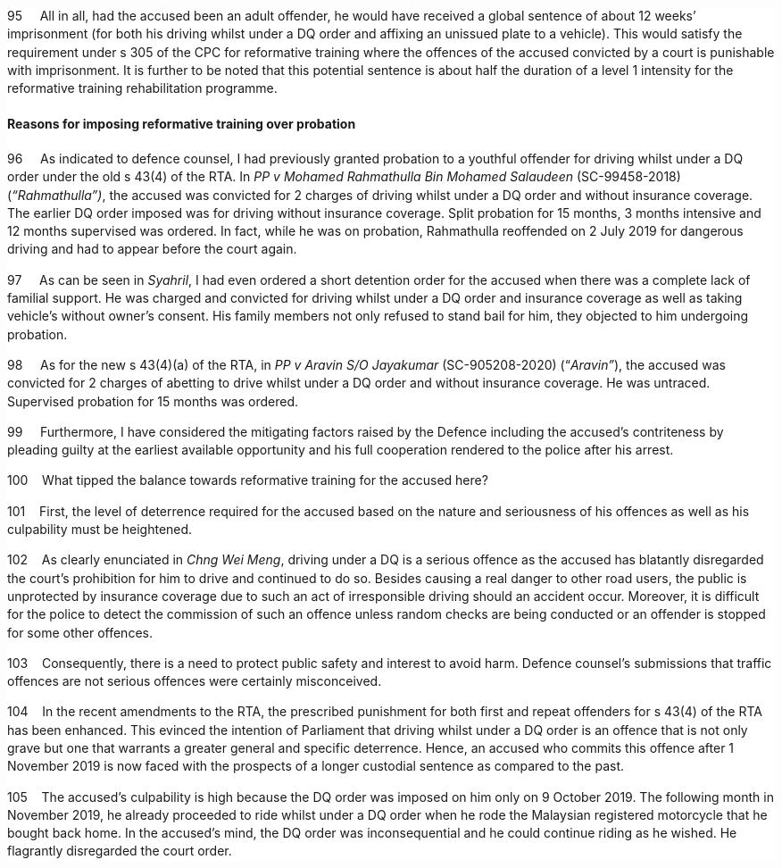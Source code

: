 95     All in all, had the accused been an adult offender, he would have received a global sentence of about 12 weeks’ imprisonment (for both his driving whilst under a DQ order and affixing an unissued plate to a vehicle). This would satisfy the requirement under s 305 of the CPC for reformative training where the offences of the accused convicted by a court is punishable with imprisonment. It is further to be noted that this potential sentence is about half the duration of a level 1 intensity for the reformative training rehabilitation programme.

#### Reasons for imposing reformative training over probation

96     As indicated to defence counsel, I had previously granted probation to a youthful offender for driving whilst under a DQ order under the old s 43(4) of the RTA. In _PP v Mohamed Rahmathulla Bin Mohamed Salaudeen_ (SC-99458-2018) (_“Rahmathulla”)_, the accused was convicted for 2 charges of driving whilst under a DQ order and without insurance coverage. The earlier DQ order imposed was for driving without insurance coverage. Split probation for 15 months, 3 months intensive and 12 months supervised was ordered. In fact, while he was on probation, Rahmathulla reoffended on 2 July 2019 for dangerous driving and had to appear before the court again.

97     As can be seen in _Syahril_, I had even ordered a short detention order for the accused when there was a complete lack of familial support. He was charged and convicted for driving whilst under a DQ order and insurance coverage as well as taking vehicle’s without owner’s consent. His family members not only refused to stand bail for him, they objected to him undergoing probation.

98     As for the new s 43(4)(a) of the RTA, in _PP v Aravin S/O Jayakumar_ (SC-905208-2020) (“_Aravin”_), the accused was convicted for 2 charges of abetting to drive whilst under a DQ order and without insurance coverage. He was untraced. Supervised probation for 15 months was ordered.

99     Furthermore, I have considered the mitigating factors raised by the Defence including the accused’s contriteness by pleading guilty at the earliest available opportunity and his full cooperation rendered to the police after his arrest.

100    What tipped the balance towards reformative training for the accused here?

101    First, the level of deterrence required for the accused based on the nature and seriousness of his offences as well as his culpability must be heightened.

102    As clearly enunciated in _Chng Wei Meng_, driving under a DQ is a serious offence as the accused has blatantly disregarded the court’s prohibition for him to drive and continued to do so. Besides causing a real danger to other road users, the public is unprotected by insurance coverage due to such an act of irresponsible driving should an accident occur. Moreover, it is difficult for the police to detect the commission of such an offence unless random checks are being conducted or an offender is stopped for some other offences.

103    Consequently, there is a need to protect public safety and interest to avoid harm. Defence counsel’s submissions that traffic offences are not serious offences were certainly misconceived.

104    In the recent amendments to the RTA, the prescribed punishment for both first and repeat offenders for s 43(4) of the RTA has been enhanced. This evinced the intention of Parliament that driving whilst under a DQ order is an offence that is not only grave but one that warrants a greater general and specific deterrence. Hence, an accused who commits this offence after 1 November 2019 is now faced with the prospects of a longer custodial sentence as compared to the past.

105    The accused’s culpability is high because the DQ order was imposed on him only on 9 October 2019. The following month in November 2019, he already proceeded to ride whilst under a DQ order when he rode the Malaysian registered motorcycle that he bought back home. In the accused’s mind, the DQ order was inconsequential and he could continue riding as he wished. He flagrantly disregarded the court order.
